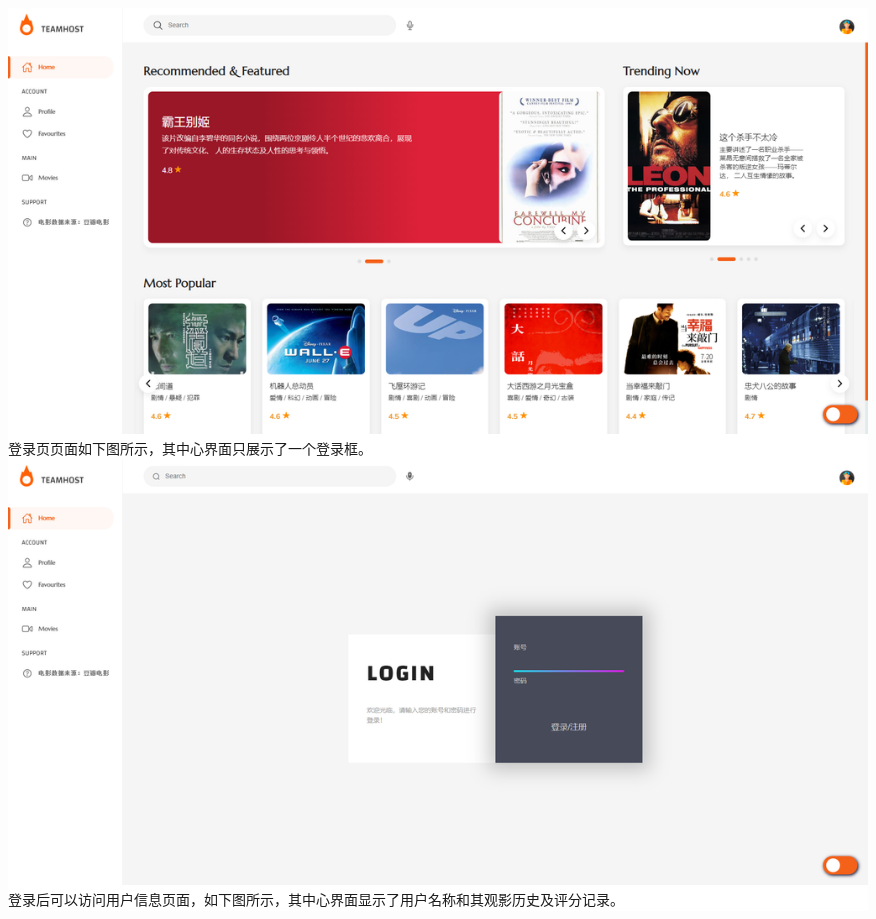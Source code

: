 <img src="./images/主页.png" alt="主页 GUI 设计">
</div>
登录页页面如下图所示，其中心界面只展示了一个登录框。
<div align='center'>
<img src="./images/登录页.png" alt="登录页 GUI 设计">
</div>
登录后可以访问用户信息页面，如下图所示，其中心界面显示了用户名称和其观影历史及评分记录。
<div align='center'>
